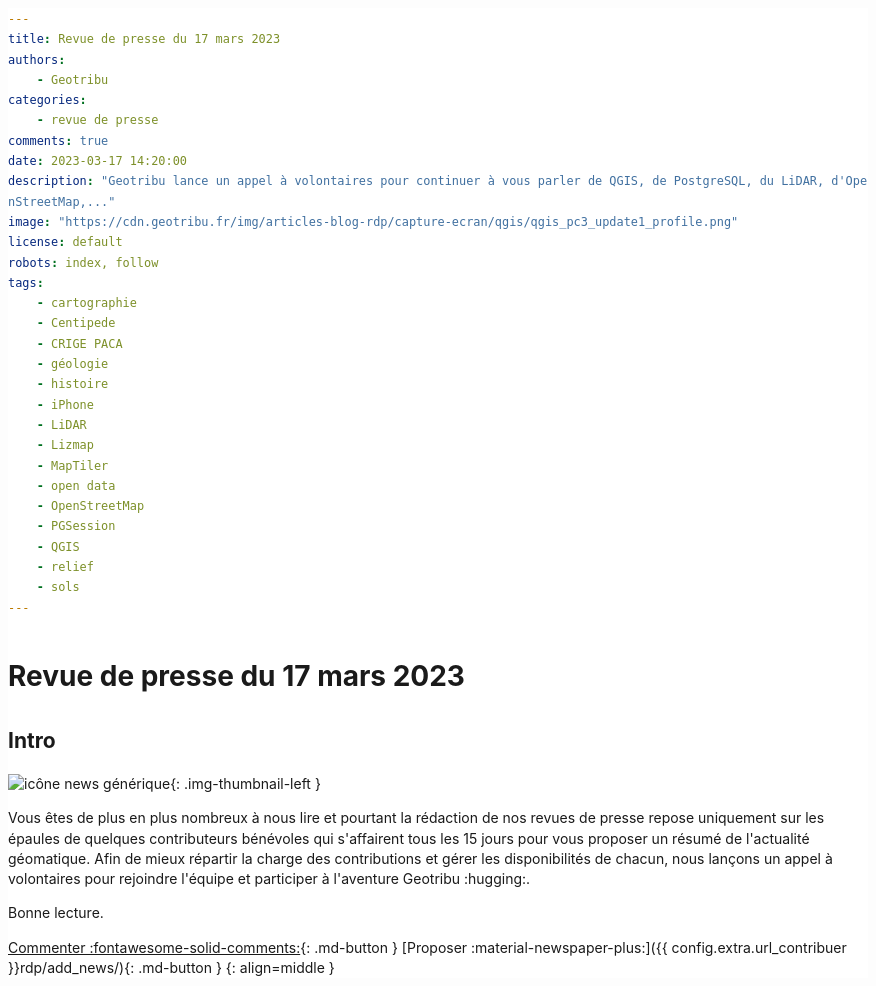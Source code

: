 ```yaml
---
title: Revue de presse du 17 mars 2023
authors:
    - Geotribu
categories:
    - revue de presse
comments: true
date: 2023-03-17 14:20:00
description: "Geotribu lance un appel à volontaires pour continuer à vous parler de QGIS, de PostgreSQL, du LiDAR, d'OpenStreetMap,..."
image: "https://cdn.geotribu.fr/img/articles-blog-rdp/capture-ecran/qgis/qgis_pc3_update1_profile.png"
license: default
robots: index, follow
tags:
    - cartographie
    - Centipede
    - CRIGE PACA
    - géologie
    - histoire
    - iPhone
    - LiDAR
    - Lizmap
    - MapTiler
    - open data
    - OpenStreetMap
    - PGSession
    - QGIS
    - relief
    - sols
---
```


# Revue de presse du 17 mars 2023

## Intro

![icône news générique](https://cdn.geotribu.fr/img/internal/icons-rdp-news/news.png "icône news générique"){: .img-thumbnail-left }

Vous êtes de plus en plus nombreux à nous lire et pourtant la rédaction de nos revues de presse repose uniquement sur les épaules de quelques contributeurs bénévoles qui s'affairent tous les 15 jours pour vous proposer un résumé de l'actualité géomatique. Afin de mieux répartir la charge des contributions et gérer les disponibilités de chacun, nous lançons un appel à volontaires pour rejoindre l'équipe et participer à l'aventure Geotribu :hugging:.

Bonne lecture.

[Commenter :fontawesome-solid-comments:](#__comments){: .md-button }
[Proposer :material-newspaper-plus:]({{ config.extra.url_contribuer }}rdp/add_news/){: .md-button }
{: align=middle }
